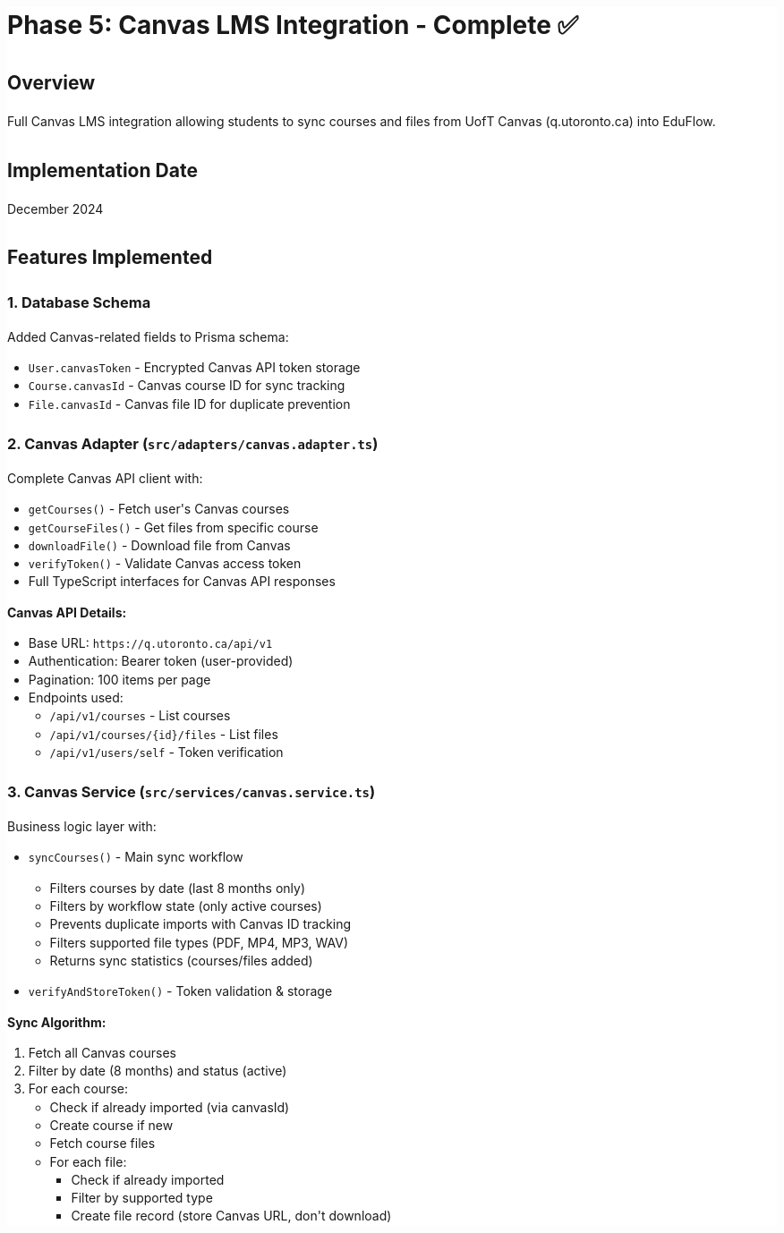 # Phase 5: Canvas LMS Integration - Complete ✅

## Overview
Full Canvas LMS integration allowing students to sync courses and files from UofT Canvas (q.utoronto.ca) into EduFlow.

## Implementation Date
December 2024

## Features Implemented

### 1. Database Schema
Added Canvas-related fields to Prisma schema:
- `User.canvasToken` - Encrypted Canvas API token storage
- `Course.canvasId` - Canvas course ID for sync tracking
- `File.canvasId` - Canvas file ID for duplicate prevention

### 2. Canvas Adapter (`src/adapters/canvas.adapter.ts`)
Complete Canvas API client with:
- `getCourses()` - Fetch user's Canvas courses
- `getCourseFiles()` - Get files from specific course
- `downloadFile()` - Download file from Canvas
- `verifyToken()` - Validate Canvas access token
- Full TypeScript interfaces for Canvas API responses

**Canvas API Details:**
- Base URL: `https://q.utoronto.ca/api/v1`
- Authentication: Bearer token (user-provided)
- Pagination: 100 items per page
- Endpoints used:
  - `/api/v1/courses` - List courses
  - `/api/v1/courses/{id}/files` - List files
  - `/api/v1/users/self` - Token verification

### 3. Canvas Service (`src/services/canvas.service.ts`)
Business logic layer with:
- `syncCourses()` - Main sync workflow
  - Filters courses by date (last 8 months only)
  - Filters by workflow state (only active courses)
  - Prevents duplicate imports with Canvas ID tracking
  - Filters supported file types (PDF, MP4, MP3, WAV)
  - Returns sync statistics (courses/files added)
  
- `verifyAndStoreToken()` - Token validation & storage

**Sync Algorithm:**
1. Fetch all Canvas courses
2. Filter by date (8 months) and status (active)
3. For each course:
   - Check if already imported (via canvasId)
   - Create course if new
   - Fetch course files
   - For each file:
     - Check if already imported
     - Filter by supported type
     - Create file record (store Canvas URL, don't download)
